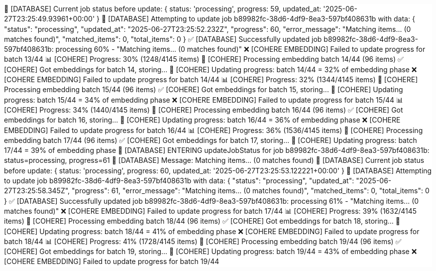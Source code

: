 🔄 [DATABASE] Current job status before update: {
  status: 'processing',
  progress: 59,
  updated_at: '2025-06-27T23:25:49.93961+00:00'
}
🔄 [DATABASE] Attempting to update job b89982fc-38d6-4df9-8ea3-597bf408631b with data: {
  "status": "processing",
  "updated_at": "2025-06-27T23:25:52.232Z",
  "progress": 60,
  "error_message": "Matching items... (0 matches found)",
  "matched_items": 0,
  "total_items": 0
}
✅ [DATABASE] Successfully updated job b89982fc-38d6-4df9-8ea3-597bf408631b: processing 60% - "Matching items... (0 matches found)"
❌ [COHERE EMBEDDING] Failed to update progress for batch 13/44
📊 [COHERE] Progress: 30% (1248/4145 items)
🔄 [COHERE] Processing embedding batch 14/44 (96 items)
✅ [COHERE] Got embeddings for batch 14, storing...
🔄 [COHERE] Updating progress: batch 14/44 = 32% of embedding phase
❌ [COHERE EMBEDDING] Failed to update progress for batch 14/44
📊 [COHERE] Progress: 32% (1344/4145 items)
🔄 [COHERE] Processing embedding batch 15/44 (96 items)
✅ [COHERE] Got embeddings for batch 15, storing...
🔄 [COHERE] Updating progress: batch 15/44 = 34% of embedding phase
❌ [COHERE EMBEDDING] Failed to update progress for batch 15/44
📊 [COHERE] Progress: 34% (1440/4145 items)
🔄 [COHERE] Processing embedding batch 16/44 (96 items)
✅ [COHERE] Got embeddings for batch 16, storing...
🔄 [COHERE] Updating progress: batch 16/44 = 36% of embedding phase
❌ [COHERE EMBEDDING] Failed to update progress for batch 16/44
📊 [COHERE] Progress: 36% (1536/4145 items)
🔄 [COHERE] Processing embedding batch 17/44 (96 items)
✅ [COHERE] Got embeddings for batch 17, storing...
🔄 [COHERE] Updating progress: batch 17/44 = 39% of embedding phase
🔄 [DATABASE] ENTERING updateJobStatus for job b89982fc-38d6-4df9-8ea3-597bf408631b: status=processing, progress=61
🔄 [DATABASE] Message: Matching items... (0 matches found)
🔄 [DATABASE] Current job status before update: {
  status: 'processing',
  progress: 60,
  updated_at: '2025-06-27T23:25:53.122221+00:00'
}
🔄 [DATABASE] Attempting to update job b89982fc-38d6-4df9-8ea3-597bf408631b with data: {
  "status": "processing",
  "updated_at": "2025-06-27T23:25:58.345Z",
  "progress": 61,
  "error_message": "Matching items... (0 matches found)",
  "matched_items": 0,
  "total_items": 0
}
✅ [DATABASE] Successfully updated job b89982fc-38d6-4df9-8ea3-597bf408631b: processing 61% - "Matching items... (0 matches found)"
❌ [COHERE EMBEDDING] Failed to update progress for batch 17/44
📊 [COHERE] Progress: 39% (1632/4145 items)
🔄 [COHERE] Processing embedding batch 18/44 (96 items)
✅ [COHERE] Got embeddings for batch 18, storing...
🔄 [COHERE] Updating progress: batch 18/44 = 41% of embedding phase
❌ [COHERE EMBEDDING] Failed to update progress for batch 18/44
📊 [COHERE] Progress: 41% (1728/4145 items)
🔄 [COHERE] Processing embedding batch 19/44 (96 items)
✅ [COHERE] Got embeddings for batch 19, storing...
🔄 [COHERE] Updating progress: batch 19/44 = 43% of embedding phase
❌ [COHERE EMBEDDING] Failed to update progress for batch 19/44